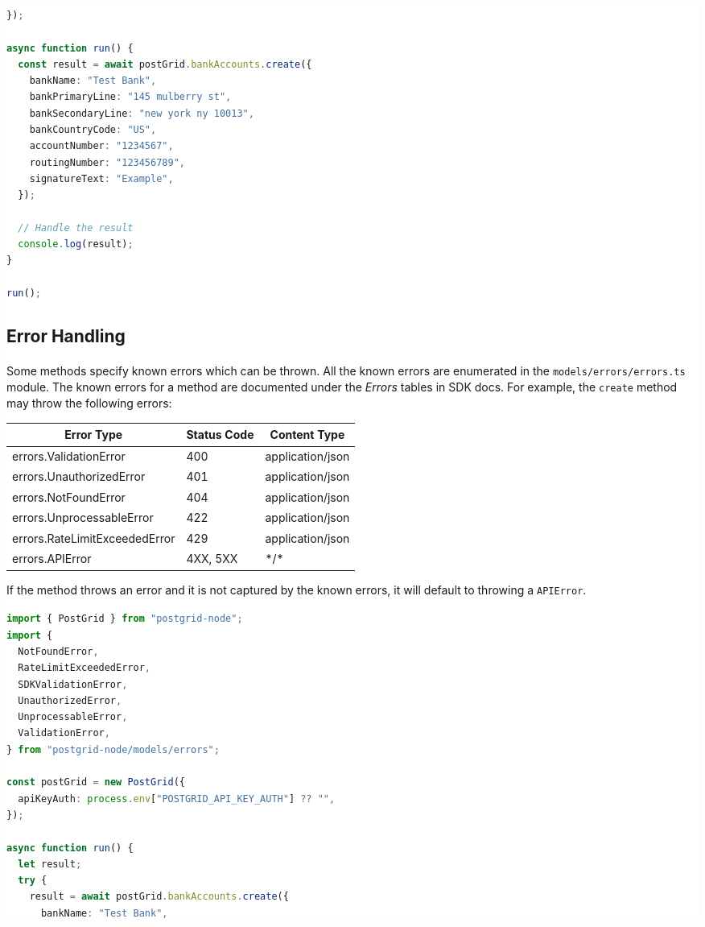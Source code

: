 ```typescript
});

async function run() {
  const result = await postGrid.bankAccounts.create({
    bankName: "Test Bank",
    bankPrimaryLine: "145 mulberry st",
    bankSecondaryLine: "new york ny 10013",
    bankCountryCode: "US",
    accountNumber: "1234567",
    routingNumber: "123456789",
    signatureText: "Example",
  });

  // Handle the result
  console.log(result);
}

run();

```



## Error Handling

Some methods specify known errors which can be thrown. All the known errors are enumerated in the `models/errors/errors.ts` module. The known errors for a method are documented under the *Errors* tables in SDK docs. For example, the `create` method may throw the following errors:

| Error Type                    | Status Code | Content Type     |
| ----------------------------- | ----------- | ---------------- |
| errors.ValidationError        | 400         | application/json |
| errors.UnauthorizedError      | 401         | application/json |
| errors.NotFoundError          | 404         | application/json |
| errors.UnprocessableError     | 422         | application/json |
| errors.RateLimitExceededError | 429         | application/json |
| errors.APIError               | 4XX, 5XX    | \*/\*            |

If the method throws an error and it is not captured by the known errors, it will default to throwing a `APIError`.

```typescript
import { PostGrid } from "postgrid-node";
import {
  NotFoundError,
  RateLimitExceededError,
  SDKValidationError,
  UnauthorizedError,
  UnprocessableError,
  ValidationError,
} from "postgrid-node/models/errors";

const postGrid = new PostGrid({
  apiKeyAuth: process.env["POSTGRID_API_KEY_AUTH"] ?? "",
});

async function run() {
  let result;
  try {
    result = await postGrid.bankAccounts.create({
      bankName: "Test Bank",
```